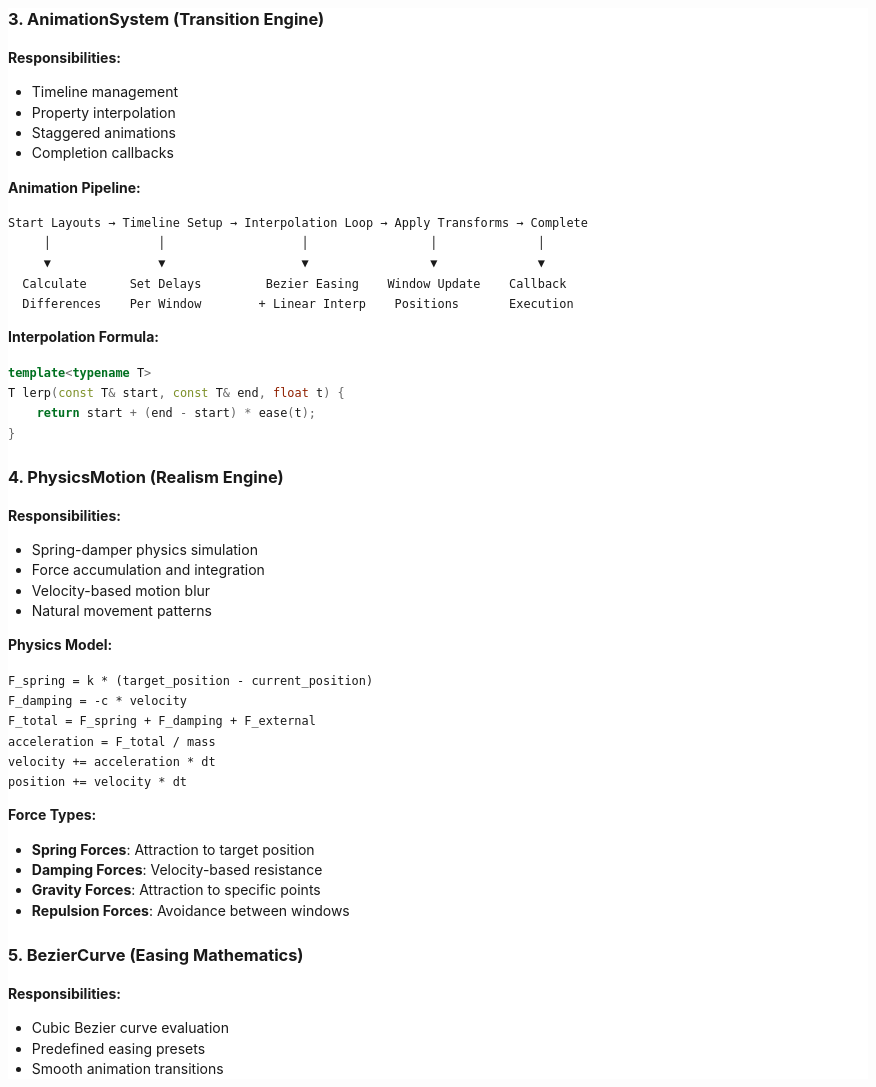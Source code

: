 ### 3. AnimationSystem (Transition Engine)

**Responsibilities:**
- Timeline management
- Property interpolation
- Staggered animations
- Completion callbacks

**Animation Pipeline:**
```
Start Layouts → Timeline Setup → Interpolation Loop → Apply Transforms → Complete
     │               │                   │                 │              │
     ▼               ▼                   ▼                 ▼              ▼
  Calculate      Set Delays         Bezier Easing    Window Update    Callback
  Differences    Per Window        + Linear Interp    Positions       Execution
```

**Interpolation Formula:**
```cpp
template<typename T>
T lerp(const T& start, const T& end, float t) {
    return start + (end - start) * ease(t);
}
```

### 4. PhysicsMotion (Realism Engine)

**Responsibilities:**
- Spring-damper physics simulation
- Force accumulation and integration
- Velocity-based motion blur
- Natural movement patterns

**Physics Model:**
```
F_spring = k * (target_position - current_position)
F_damping = -c * velocity
F_total = F_spring + F_damping + F_external
acceleration = F_total / mass
velocity += acceleration * dt
position += velocity * dt
```

**Force Types:**
- **Spring Forces**: Attraction to target position
- **Damping Forces**: Velocity-based resistance
- **Gravity Forces**: Attraction to specific points
- **Repulsion Forces**: Avoidance between windows

### 5. BezierCurve (Easing Mathematics)

**Responsibilities:**
- Cubic Bezier curve evaluation
- Predefined easing presets
- Smooth animation transitions
